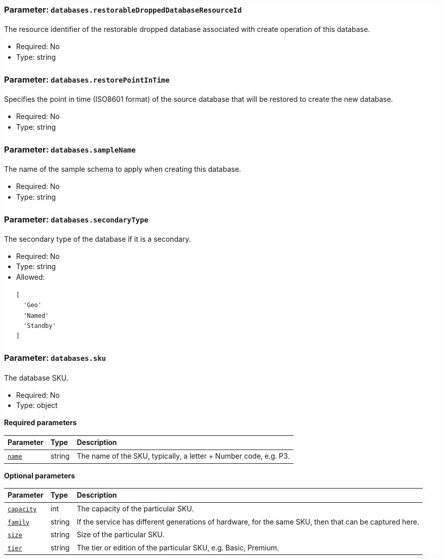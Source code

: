 ### Parameter: `databases.restorableDroppedDatabaseResourceId`

The resource identifier of the restorable dropped database associated with create operation of this database.

- Required: No
- Type: string

### Parameter: `databases.restorePointInTime`

Specifies the point in time (ISO8601 format) of the source database that will be restored to create the new database.

- Required: No
- Type: string

### Parameter: `databases.sampleName`

The name of the sample schema to apply when creating this database.

- Required: No
- Type: string

### Parameter: `databases.secondaryType`

The secondary type of the database if it is a secondary.

- Required: No
- Type: string
- Allowed:
  ```Bicep
  [
    'Geo'
    'Named'
    'Standby'
  ]
  ```

### Parameter: `databases.sku`

The database SKU.

- Required: No
- Type: object

**Required parameters**

| Parameter | Type | Description |
| :-- | :-- | :-- |
| [`name`](#parameter-databasesskuname) | string | The name of the SKU, typically, a letter + Number code, e.g. P3. |

**Optional parameters**

| Parameter | Type | Description |
| :-- | :-- | :-- |
| [`capacity`](#parameter-databasesskucapacity) | int | The capacity of the particular SKU. |
| [`family`](#parameter-databasesskufamily) | string | If the service has different generations of hardware, for the same SKU, then that can be captured here. |
| [`size`](#parameter-databasesskusize) | string | Size of the particular SKU. |
| [`tier`](#parameter-databasesskutier) | string | The tier or edition of the particular SKU, e.g. Basic, Premium. |

